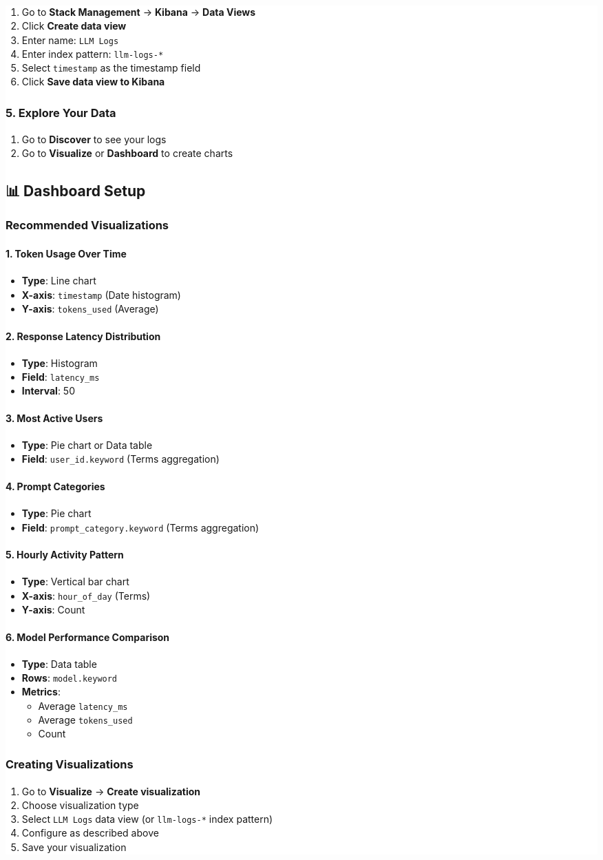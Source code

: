 1. Go to **Stack Management** → **Kibana** → **Data Views**
2. Click **Create data view**
3. Enter name: `LLM Logs`
4. Enter index pattern: `llm-logs-*`
5. Select `timestamp` as the timestamp field
6. Click **Save data view to Kibana**

### 5. Explore Your Data

1. Go to **Discover** to see your logs
2. Go to **Visualize** or **Dashboard** to create charts

## 📊 Dashboard Setup

### Recommended Visualizations

#### 1. Token Usage Over Time
- **Type**: Line chart
- **X-axis**: `timestamp` (Date histogram)
- **Y-axis**: `tokens_used` (Average)

#### 2. Response Latency Distribution
- **Type**: Histogram
- **Field**: `latency_ms`
- **Interval**: 50

#### 3. Most Active Users
- **Type**: Pie chart or Data table
- **Field**: `user_id.keyword` (Terms aggregation)

#### 4. Prompt Categories
- **Type**: Pie chart
- **Field**: `prompt_category.keyword` (Terms aggregation)

#### 5. Hourly Activity Pattern
- **Type**: Vertical bar chart
- **X-axis**: `hour_of_day` (Terms)
- **Y-axis**: Count

#### 6. Model Performance Comparison
- **Type**: Data table
- **Rows**: `model.keyword`
- **Metrics**: 
  - Average `latency_ms`
  - Average `tokens_used`
  - Count

### Creating Visualizations

1. Go to **Visualize** → **Create visualization**
2. Choose visualization type
3. Select `LLM Logs` data view (or `llm-logs-*` index pattern)
4. Configure as described above
5. Save your visualization
